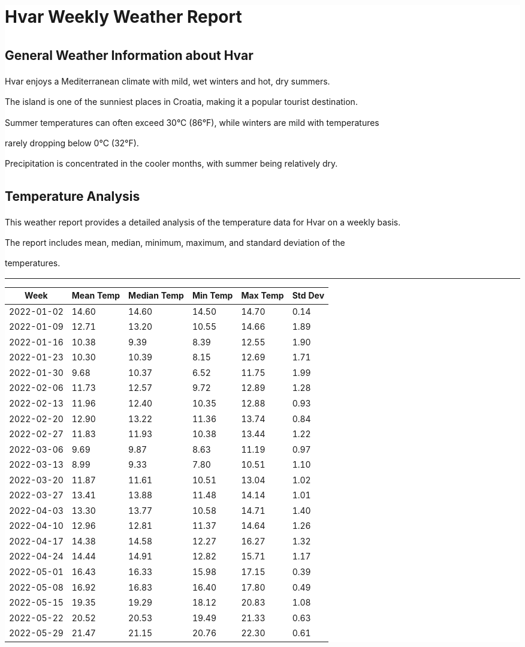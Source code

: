 # Hvar Weekly Weather Report

## General Weather Information about Hvar

Hvar enjoys a Mediterranean climate with mild, wet winters and hot, dry summers.

The island is one of the sunniest places in Croatia, making it a popular tourist destination.

Summer temperatures can often exceed 30°C (86°F), while winters are mild with temperatures

rarely dropping below 0°C (32°F).

Precipitation is concentrated in the cooler months, with summer being relatively dry.

## Temperature Analysis

This weather report provides a detailed analysis of the temperature data for Hvar on a weekly basis.

The report includes mean, median, minimum, maximum, and standard deviation of the

temperatures.


-----

|Week|Mean Temp|Median Temp|Min Temp|Max Temp|Std Dev|
|---|---|---|---|---|---|
|2022-01-02|14.60|14.60|14.50|14.70|0.14|
|2022-01-09|12.71|13.20|10.55|14.66|1.89|
|2022-01-16|10.38|9.39|8.39|12.55|1.90|
|2022-01-23|10.30|10.39|8.15|12.69|1.71|
|2022-01-30|9.68|10.37|6.52|11.75|1.99|
|2022-02-06|11.73|12.57|9.72|12.89|1.28|
|2022-02-13|11.96|12.40|10.35|12.88|0.93|
|2022-02-20|12.90|13.22|11.36|13.74|0.84|
|2022-02-27|11.83|11.93|10.38|13.44|1.22|
|2022-03-06|9.69|9.87|8.63|11.19|0.97|
|2022-03-13|8.99|9.33|7.80|10.51|1.10|
|2022-03-20|11.87|11.61|10.51|13.04|1.02|
|2022-03-27|13.41|13.88|11.48|14.14|1.01|
|2022-04-03|13.30|13.77|10.58|14.71|1.40|
|2022-04-10|12.96|12.81|11.37|14.64|1.26|
|2022-04-17|14.38|14.58|12.27|16.27|1.32|
|2022-04-24|14.44|14.91|12.82|15.71|1.17|
|2022-05-01|16.43|16.33|15.98|17.15|0.39|
|2022-05-08|16.92|16.83|16.40|17.80|0.49|
|2022-05-15|19.35|19.29|18.12|20.83|1.08|
|2022-05-22|20.52|20.53|19.49|21.33|0.63|
|2022-05-29|21.47|21.15|20.76|22.30|0.61|